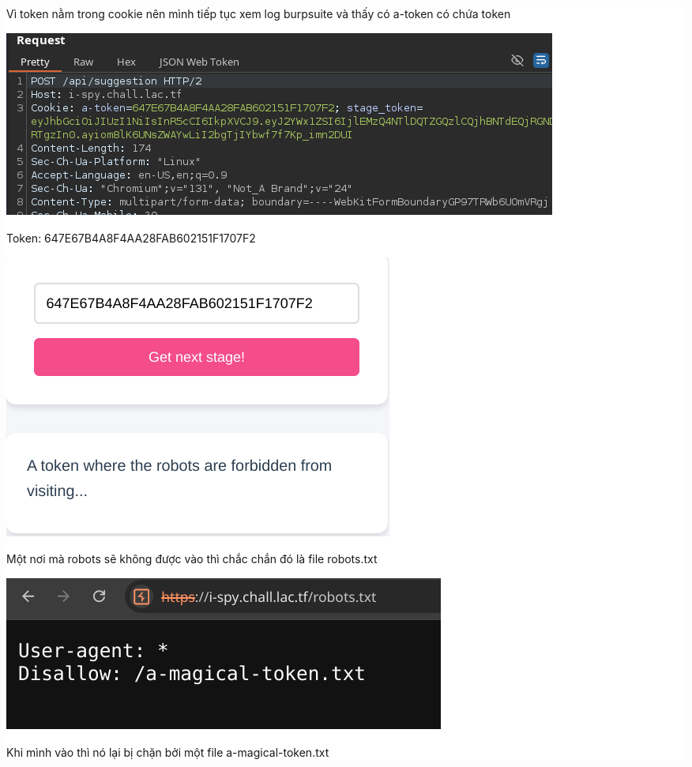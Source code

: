 Vì token nằm trong cookie nên mình tiếp tục xem log burpsuite và thấy có a-token có chứa token 

![image](./images/image17.png)

Token: 647E67B4A8F4AA28FAB602151F1707F2


![image](./images/image18.png)

Một nơi mà robots sẽ không được vào thì chắc chắn đó là file robots.txt

![image](./images/image19.png)

Khi mình vào thì nó lại bị chặn bởi một file a-magical-token.txt
